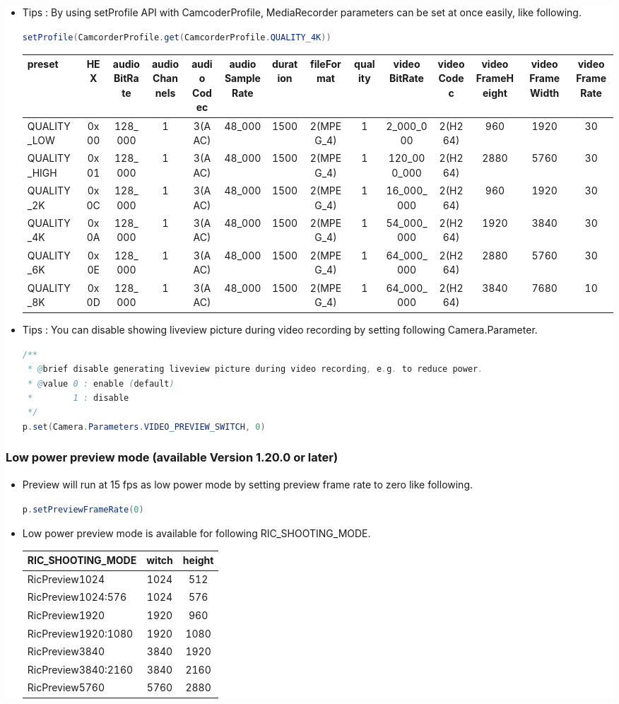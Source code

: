 * Tips : By using setProfile API with CamcoderProfile, MediaRecorder parameters can be set at once easily, like following.

    ```java
    setProfile(CamcorderProfile.get(CamcorderProfile.QUALITY_4K))
    ```

    | preset | HEX | audio<br>BitRate | audio<br>Channels | audio<br>Codec | audio<br>SampleRate | duration | fileFormat | quality | video<br>BitRate | video<br>Codec | video<br>FrameHeight | video<br>FrameWidth | video<br>FrameRate |
    | --- | :---: | :---: | :---: | :---: | :---: | :---: | :---: | :---: | :---: | :---: | :---: | :---: | :---: |
    | QUALITY_LOW  | 0x00 | 128_000 | 1 | 3(AAC) | 48_000 | 1500 | 2(MPEG_4) | 1 | 2_000_000  | 2(H264) | 960  | 1920 | 30 |
    | QUALITY_HIGH | 0x01 | 128_000 | 1 | 3(AAC) | 48_000 | 1500 | 2(MPEG_4) | 1 | 120_000_000 | 2(H264) | 2880 | 5760 | 30 |
    | QUALITY_2K   | 0x0C | 128_000 | 1 | 3(AAC) | 48_000 | 1500 | 2(MPEG_4) | 1 | 16_000_000 | 2(H264) | 960  | 1920 | 30 |
    | QUALITY_4K   | 0x0A | 128_000 | 1 | 3(AAC) | 48_000 | 1500 | 2(MPEG_4) | 1 | 54_000_000 | 2(H264) | 1920 | 3840 | 30 |
    | QUALITY_6K   | 0x0E | 128_000 | 1 | 3(AAC) | 48_000 | 1500 | 2(MPEG_4) | 1 | 64_000_000 | 2(H264) | 2880 | 5760 | 30 |
    | QUALITY_8K   | 0x0D | 128_000 | 1 | 3(AAC) | 48_000 | 1500 | 2(MPEG_4) | 1 | 64_000_000 | 2(H264) | 3840 | 7680 | 10 |

* Tips : You can disable showing liveview picture during video recording by setting following Camera.Parameter.

    ```java
    /**
     * @brief disable generating liveview picture during video recording, e.g. to reduce power.
     * @value 0 : enable (default)
     *        1 : disable
     */
    p.set(Camera.Parameters.VIDEO_PREVIEW_SWITCH, 0)
    ```

### Low power preview mode (available Version 1.20.0 or later)

* Preview will run at 15 fps as low power mode by setting preview frame rate to zero like following.

    ```java
    p.setPreviewFrameRate(0)
    ```

* Low power preview mode is available for following RIC_SHOOTING_MODE.

    | RIC_SHOOTING_MODE | witch | height |
    | --- | :---: | :---: |
    | RicPreview1024      | 1024 | 512  |
    | RicPreview1024:576  | 1024 | 576  |
    | RicPreview1920      | 1920 | 960  |
    | RicPreview1920:1080 | 1920 | 1080 |
    | RicPreview3840      | 3840 | 1920 |
    | RicPreview3840:2160 | 3840 | 2160 |
    | RicPreview5760      | 5760 | 2880 |
